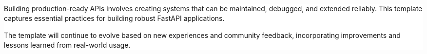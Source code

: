 Building production-ready APIs involves creating systems that can be maintained, debugged, and extended reliably. This template captures essential practices for building robust FastAPI applications.

The template will continue to evolve based on new experiences and community feedback, incorporating improvements and lessons learned from real-world usage.
